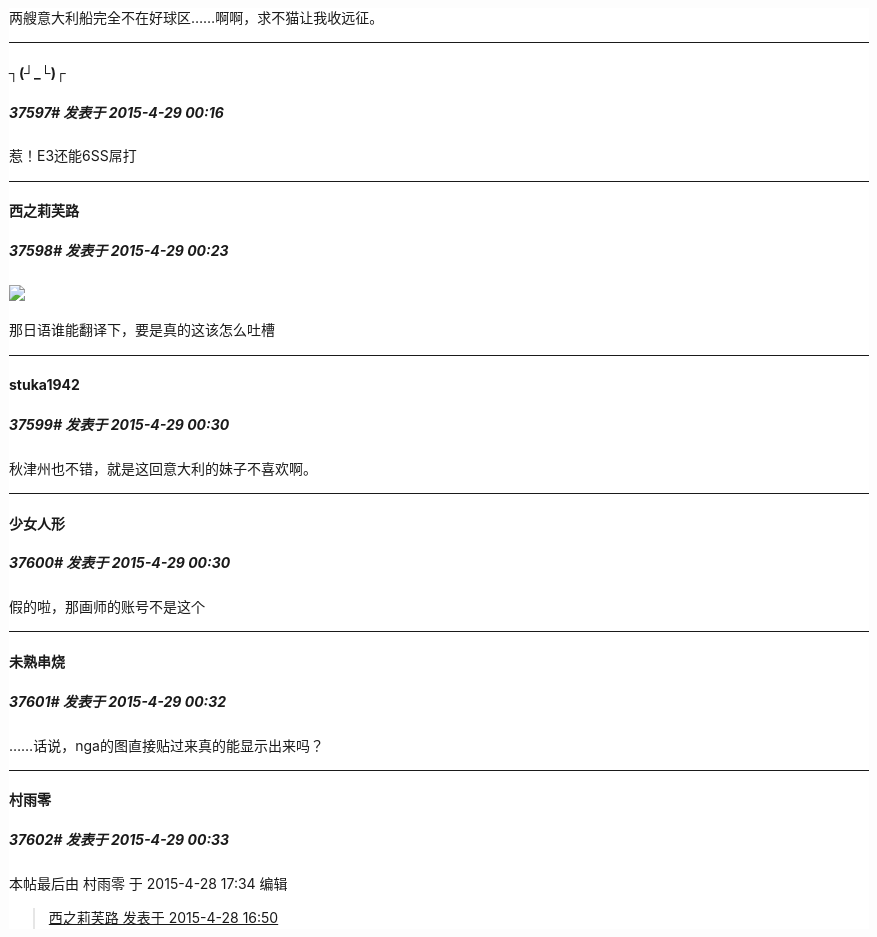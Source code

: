 
两艘意大利船完全不在好球区……啊啊，求不猫让我收远征。


*****

####  ┐(┘_└)┌  
##### 37597#       发表于 2015-4-29 00:16


惹！E3还能6SS屌打


*****

####  西之莉芙路  
##### 37598#       发表于 2015-4-29 00:23


<img src="http://img.nga.178.com/attachments/mon_201504/29/-7202235_553fb2324dd5d.jpg" referrerpolicy="no-referrer">

那日语谁能翻译下，要是真的这该怎么吐槽


*****

####  stuka1942  
##### 37599#       发表于 2015-4-29 00:30


秋津州也不错，就是这回意大利的妹子不喜欢啊。


*****

####  少女人形  
##### 37600#       发表于 2015-4-29 00:30


假的啦，那画师的账号不是这个


*****

####  未熟串烧  
##### 37601#       发表于 2015-4-29 00:32


……话说，nga的图直接贴过来真的能显示出来吗？


*****

####  村雨零  
##### 37602#       发表于 2015-4-29 00:33


 本帖最后由 村雨零 于 2015-4-28 17:34 编辑 
<blockquote><a href="httphttps://bbs.saraba1st.com/2b/forum.php?mod=redirect&amp;goto=findpost&amp;pid=28803947&amp;ptid=930880" target="_blank">西之莉芙路 发表于 2015-4-28 16:50</a>
